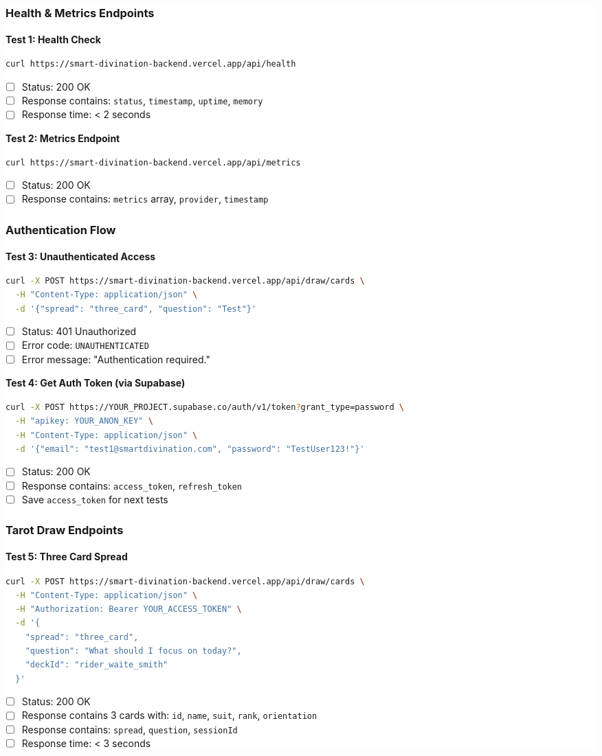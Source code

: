 ### Health & Metrics Endpoints

**Test 1: Health Check**
```bash
curl https://smart-divination-backend.vercel.app/api/health
```
- [ ] Status: 200 OK
- [ ] Response contains: `status`, `timestamp`, `uptime`, `memory`
- [ ] Response time: < 2 seconds

**Test 2: Metrics Endpoint**
```bash
curl https://smart-divination-backend.vercel.app/api/metrics
```
- [ ] Status: 200 OK
- [ ] Response contains: `metrics` array, `provider`, `timestamp`

### Authentication Flow

**Test 3: Unauthenticated Access**
```bash
curl -X POST https://smart-divination-backend.vercel.app/api/draw/cards \
  -H "Content-Type: application/json" \
  -d '{"spread": "three_card", "question": "Test"}'
```
- [ ] Status: 401 Unauthorized
- [ ] Error code: `UNAUTHENTICATED`
- [ ] Error message: "Authentication required."

**Test 4: Get Auth Token (via Supabase)**
```bash
curl -X POST https://YOUR_PROJECT.supabase.co/auth/v1/token?grant_type=password \
  -H "apikey: YOUR_ANON_KEY" \
  -H "Content-Type: application/json" \
  -d '{"email": "test1@smartdivination.com", "password": "TestUser123!"}'
```
- [ ] Status: 200 OK
- [ ] Response contains: `access_token`, `refresh_token`
- [ ] Save `access_token` for next tests

### Tarot Draw Endpoints

**Test 5: Three Card Spread**
```bash
curl -X POST https://smart-divination-backend.vercel.app/api/draw/cards \
  -H "Content-Type: application/json" \
  -H "Authorization: Bearer YOUR_ACCESS_TOKEN" \
  -d '{
    "spread": "three_card",
    "question": "What should I focus on today?",
    "deckId": "rider_waite_smith"
  }'
```
- [ ] Status: 200 OK
- [ ] Response contains 3 cards with: `id`, `name`, `suit`, `rank`, `orientation`
- [ ] Response contains: `spread`, `question`, `sessionId`
- [ ] Response time: < 3 seconds
